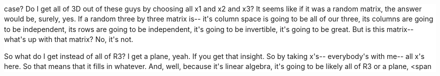   <span m="588280">case?</span> <span m="588700">Do</span> <span
  m="588910">I</span> <span m="589030">get</span> <span m="590380">all</span>
  <span m="590770">of</span> <span m="591200">3D</span> <span
  m="591950">out</span> <span m="592180">of</span> <span m="592300">these</span>
  <span m="592630">guys</span> <span m="593110">by</span> <span
  m="593290">choosing</span> <span m="593770">all</span> <span
  m="594040">x1</span> <span m="594510">and</span> <span m="594670">x2</span>
  <span m="594940">and</span> <span m="595240">x3?</span> <span
  m="597380">It</span> <span m="597550">seems</span> <span
  m="597880">like</span> <span m="598650">if</span> <span m="598810">it</span>
  <span m="598870">was</span> <span m="599050">a</span> <span
  m="599080">random</span> <span m="600340">matrix,</span> <span
  m="601090">the</span> <span m="601270">answer</span> <span
  m="601570">would</span> <span m="601750">be,</span> <span
  m="602170">surely,</span> <span m="602740">yes.</span> <span
  m="604010">If</span> <span m="604650">a</span> <span m="604930">random</span>
  <span m="605470">three</span> <span m="605740">by</span> <span
  m="605920">three</span> <span m="606190">matrix</span> <span
  m="606790">is--</span> <span m="607720">it's</span> <span
  m="607960">column</span> <span m="608350">space</span> <span
  m="608700">is</span> <span m="608830">going</span> <span m="608930">to</span>
  <span m="609040">be</span> <span m="609190">all</span> <span
  m="609460">of</span> <span m="609610">our</span> <span
  m="609800">three,</span> <span m="610390">its</span> <span
  m="610870">columns</span> <span m="611410">are</span> <span
  m="611500">going</span> <span m="611580">to</span> <span m="611740">be</span>
  <span m="611920">independent,</span> <span m="613050">its</span> <span
  m="613270">rows</span> <span m="613750">are</span> <span
  m="613810">going</span> <span m="613940">to</span> <span m="614080">be</span>
  <span m="614200">independent,</span> <span m="614990">it's</span> <span
  m="615070">going</span> <span m="615160">to</span> <span m="615310">be</span>
  <span m="615730">invertible,</span> <span m="616660">it's</span> <span
  m="616780">going</span> <span m="616880">to</span> <span m="616990">be</span>
  <span m="617140">great.</span> <span m="617890">But</span> <span
  m="618160">is</span> <span m="618340">this</span> <span
  m="618760">matrix--</span> <span m="619420">what's</span> <span
  m="619690">up</span> <span m="619870">with</span> <span m="620050">that</span>
  <span m="620200">matrix?</span> <span m="621930">No,</span> <span
  m="622200">it's</span> <span m="622380">not.</span></p><p><span
  m="624210">So</span> <span m="624930">what</span> <span m="625290">do</span>
  <span m="625440">I</span> <span m="625560">get</span> <span
  m="625830">instead</span> <span m="626370">of</span> <span
  m="626640">all</span> <span m="626850">of</span> <span m="627000">R3?</span>
  <span m="628560">I</span> <span m="628800">get</span> <span
  m="629070">a</span> <span m="629150">plane,</span> <span
  m="629910">yeah.</span> <span m="630390">If</span> <span m="630600">you</span>
  <span m="631020">get</span> <span m="631290">that</span> <span
  m="631920">insight.</span> <span m="632910">So</span> <span
  m="634140">by</span> <span m="634350">taking</span> <span
  m="634680">x's--</span> <span m="635280">everybody's</span> <span
  m="635780">with</span> <span m="635970">me--</span> <span
  m="636150">all</span> <span m="636420">x's</span> <span
  m="636870">here.</span> <span m="638170">So</span> <span
  m="639340">that</span> <span m="639550">means</span> <span
  m="640000">that</span> <span m="640480">it</span> <span
  m="640630">fills</span> <span m="641140">in</span> <span
  m="641380">whatever.</span> <span m="642460">And,</span> <span
  m="643570">well,</span> <span m="643840">because</span> <span
  m="644230">it's</span> <span m="644410">linear</span> <span
  m="644800">algebra,</span> <span m="645250">it's</span> <span
  m="645460">going</span> <span m="645570">to</span> <span m="645700">be</span>
  <span m="646840">likely</span> <span m="647860">all</span> <span
  m="648070">of</span> <span m="648220">R3</span> <span m="649270">or</span>
  <span m="649420">a</span> <span m="649480">plane,</span> <span